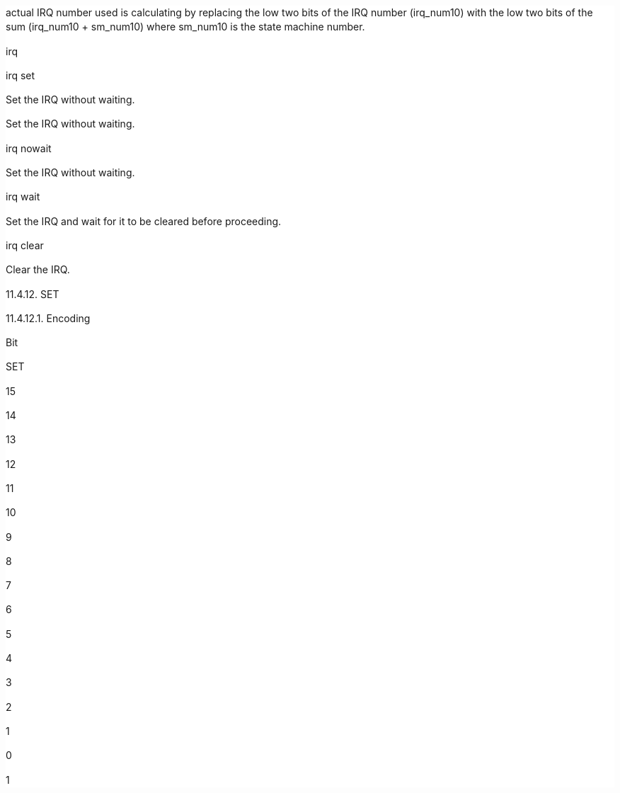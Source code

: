 actual IRQ number used is calculating by replacing the low two bits of the IRQ number (irq_num10)
with the low two bits of the sum (irq_num10 + sm_num10) where sm_num10 is the state machine number.

irq

irq set

Set the IRQ without waiting.

Set the IRQ without waiting.

irq nowait

Set the IRQ without waiting.

irq wait

Set the IRQ and wait for it to be cleared before proceeding.

irq clear

Clear the IRQ.

11.4.12. SET

11.4.12.1. Encoding

Bit

SET

15

14

13

12

11

10

9

8

7

6

5

4

3

2

1

0

1

